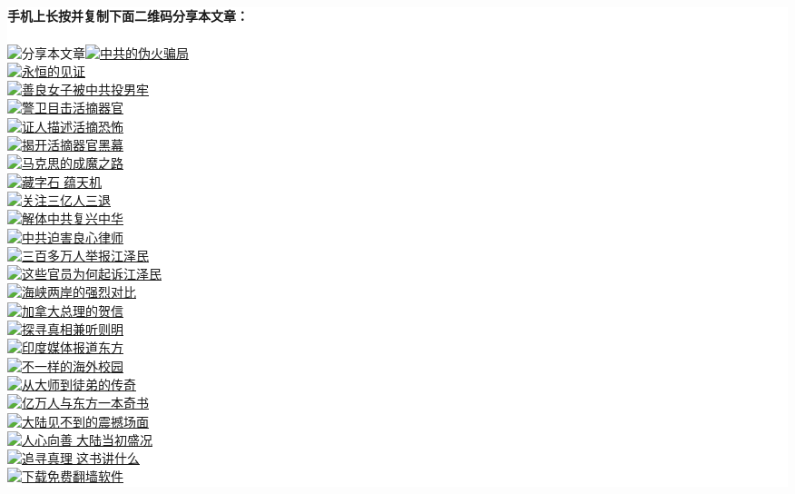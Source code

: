 <strong>手机上长按并复制下面二维码分享本文章：</strong><br><br><img src="https://chart.apis.google.com/chart?cht=qr&chs=240x240&choe=UTF-8&chld=M|2&chl=https://github.com/19920513/djy/blob/master/gb/24/2/9/n14177081.md%231" title="分享本文章"></td><td VALIGN=TOP><a href="https://github.com/19920513/djy/blob/master/gb/16/1/21/n4622075.md?dfh#1" target="_blank"><img src="https://raw.githubusercontent.com/19920513/djy/master/gb/300/wei-f1.jpg" title="中共的伪火骗局"  alt="中共的伪火骗局"></a><br><a href="https://github.com/19920513/www/blob/master/README.md?dfh#9" target="_blank"><img src="https://raw.githubusercontent.com/19920513/djy/master/gb/300/yong-h.jpg" title="永恒的见证"  alt="永恒的见证"></a><br><a href="https://github.com/19920513/djy/blob/master/gb/13/9/29/n3974789.md?dfh#1" target="_blank"><img src="https://raw.githubusercontent.com/19920513/djy/master/gb/300/shang-lnz.jpg" title="善良女子被中共投男牢"  alt="善良女子被中共投男牢"></a><br><a href="https://github.com/19920513/djy/blob/master/gb/16/3/16/n4663449.md?dfh#1" target="_blank"><img src="https://raw.githubusercontent.com/19920513/djy/master/gb/300/huo-z3.jpg" title="警卫目击活摘器官"  alt="警卫目击活摘器官"></a><br><a href="https://github.com/19920513/djy/blob/master/gb/16/8/7/n8177641.md?dfh#1" target="_blank"><img src="https://raw.githubusercontent.com/19920513/djy/master/gb/300/huo-z4.jpg" title="证人描述活摘恐怖"  alt="证人描述活摘恐怖"></a><br><a href="https://github.com/19920513/djy/blob/master/gb/10/4/19/n2881569.md?dfh#1" target="_blank"><img src="https://raw.githubusercontent.com/19920513/djy/master/gb/300/huo-z1.jpg" title="揭开活摘器官黑幕"  alt="揭开活摘器官黑幕"></a><br><a href="https://github.com/19920513/djy/blob/master/gb/10/11/7/n3077476.md?dfh#1" target="_blank"><img src="https://raw.githubusercontent.com/19920513/djy/master/gb/300/ma-ks.jpg" title="马克思的成魔之路"  alt="马克思的成魔之路"></a><br><a href="https://github.com/19920513/djy/blob/master/gb/14/6/9/n4173977.md?dfh#1" target="_blank"><img src="https://raw.githubusercontent.com/19920513/djy/master/gb/300/chang-zs.jpg" title="藏字石 蕴天机"  alt="藏字石 蕴天机"></a><br><a href="https://github.com/19920513/djy/blob/master/gb/18/5/10/n10381511.md?dfh#1" target="_blank"><img src="https://raw.githubusercontent.com/19920513/djy/master/gb/300/st1.jpg" title="关注三亿人三退"  alt="关注三亿人三退"></a><br><a href="https://github.com/19920513/djy/blob/master/gb/18/3/21/n10237682.md?dfh#1" target="_blank"><img src="https://raw.githubusercontent.com/19920513/djy/master/gb/300/jie-t.jpg" title="解体中共复兴中华"  alt="解体中共复兴中华"></a><br><a href="https://github.com/19920513/djy/blob/master/gb/9/2/9/n2422991.md?dfh#1" target="_blank"><img src="https://raw.githubusercontent.com/19920513/djy/master/gb/300/gao-zs.jpg" title="中共迫害良心律师"  alt="中共迫害良心律师"></a><br><a href="https://github.com/19920513/djy/blob/master/gb/18/12/9/n10900044.md?dfh#1" target="_blank"><img src="https://raw.githubusercontent.com/19920513/djy/master/gb/300/sj1.jpg" title="三百多万人举报江泽民"  alt="三百多万人举报江泽民"></a><br><a href="https://github.com/19920513/djy/blob/master/gb/18/8/28/n10672014.md?dfh#1" target="_blank"><img src="https://raw.githubusercontent.com/19920513/djy/master/gb/300/sj2.jpg" title="这些官员为何起诉江泽民"  alt="这些官员为何起诉江泽民"></a><br><a href="https://github.com/19920513/djy/blob/master/gb/8/12/18/n2367165.md?dfh#1" target="_blank"><img src="https://raw.githubusercontent.com/19920513/djy/master/gb/300/liangan.jpg" title="海峡两岸的强烈对比"  alt="海峡两岸的强烈对比"></a><br><a href="https://github.com/19920513/djy/blob/master/gb/15/12/10/n4593139.md?dfh#1" target="_blank"><img src="https://raw.githubusercontent.com/19920513/djy/master/gb/300/jia-ndzl.jpg" title="加拿大总理的贺信"  alt="加拿大总理的贺信"></a><br><a href="https://github.com/19920513/djy/blob/master/gb/11/6/17/n3289382.md?dfh#1" target="_blank"><img src="https://raw.githubusercontent.com/19920513/djy/master/gb/300/xiao-wd.jpg" title="探寻真相兼听则明"  alt="探寻真相兼听则明"></a><br><a href="https://github.com/19920513/djy/blob/master/gb/18/10/27/n10812623.md?dfh#1" target="_blank"><img src="https://raw.githubusercontent.com/19920513/djy/master/gb/300/yindu.jpg" title="印度媒体报道东方"  alt="印度媒体报道东方"></a><br><a href="https://github.com/19920513/djy/blob/master/gb/18/6/9/n10469652.md?dfh#1" target="_blank"><img src="https://raw.githubusercontent.com/19920513/djy/master/gb/300/xie-j.jpg" title="不一样的海外校园"  alt="不一样的海外校园"></a><br><a href="https://github.com/19920513/djy/blob/master/gb/7/4/5/n1669415.md?dfh#1" target="_blank"><img src="https://raw.githubusercontent.com/19920513/djy/master/gb/300/li-up.jpg" title="从大师到徒弟的传奇"  alt="从大师到徒弟的传奇"></a><br><a href="https://github.com/19920513/djy/blob/master/gb/17/5/26/n9191512.md?dfh#1" target="_blank"><img src="https://raw.githubusercontent.com/19920513/djy/master/gb/300/zfl2.jpg" title="亿万人与东方一本奇书"  alt="亿万人与东方一本奇书"></a><br><a href="https://github.com/19920513/djy/blob/master/gb/13/11/27/n4020290.md?dfh#1" target="_blank"><img src="https://raw.githubusercontent.com/19920513/djy/master/gb/300/zhen-h.jpg" title="大陆见不到的震撼场面"  alt="大陆见不到的震撼场面"></a><br><a href="https://github.com/19920513/djy/blob/master/gb/15/7/17/n4482910.md?dfh#1" target="_blank"><img src="https://raw.githubusercontent.com/19920513/djy/master/gb/300/dalu-sk.jpg" title="人心向善 大陆当初盛况"  alt="人心向善 大陆当初盛况"></a><br><a href="https://github.com/19920513/djy/blob/master/gb/19/1/5/n10955468.md?dfh#1" target="_blank"><img src="https://raw.githubusercontent.com/19920513/djy/master/gb/300/zfl1.jpg" title="追寻真理 这书讲什么"  alt="追寻真理 这书讲什么"></a><br><a href="https://github.com/19920513/www/blob/master/README.md?dfh#1" target="_blank"><img src="https://raw.githubusercontent.com/19920513/djy/master/gb/300/fq1.jpg" title="下载免费翻墙软件"  alt="下载免费翻墙软件"></a><br></td></tr></table>
